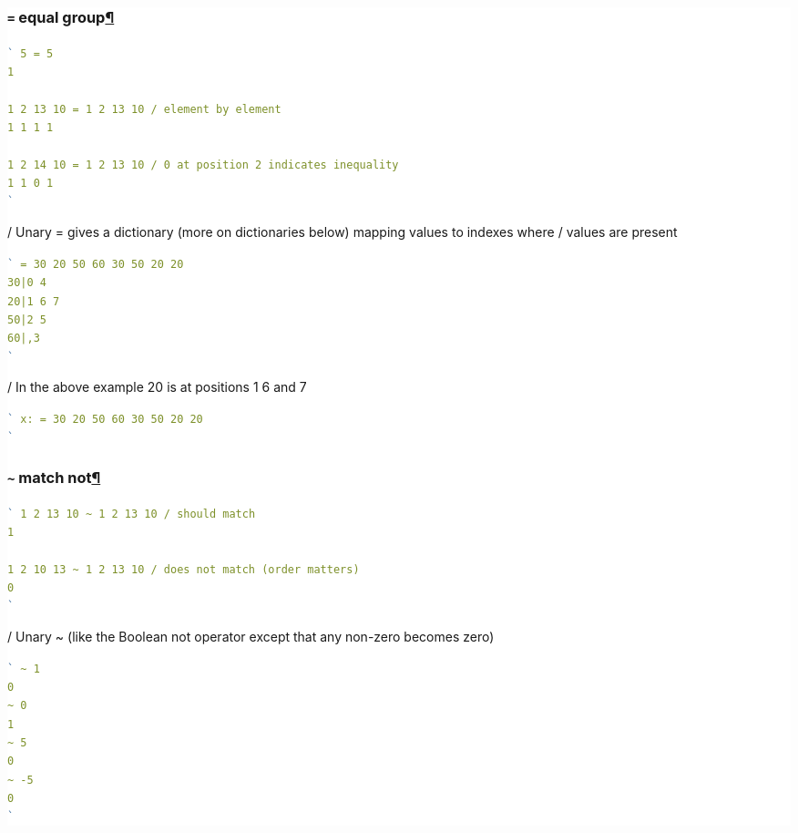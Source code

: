### `=` equal      group[¶](#equal-group)

```q
` 5 = 5
1

1 2 13 10 = 1 2 13 10 / element by element
1 1 1 1

1 2 14 10 = 1 2 13 10 / 0 at position 2 indicates inequality
1 1 0 1
`
```

/ Unary = gives a dictionary (more on dictionaries below) mapping values to indexes where
/ values are present

```q
` = 30 20 50 60 30 50 20 20
30|0 4  
20|1 6 7
50|2 5  
60|,3   
`
```

/ In the above example 20 is at positions 1 6 and 7

```q
` x: = 30 20 50 60 30 50 20 20
`
```

### `~` match      not[¶](#match-not)

```q
` 1 2 13 10 ~ 1 2 13 10 / should match
1

1 2 10 13 ~ 1 2 13 10 / does not match (order matters)
0
`
```

/ Unary \~ (like the Boolean not operator except that any non-zero becomes zero)

```q
` ~ 1
0
~ 0
1
~ 5
0
~ -5
0
`
```
